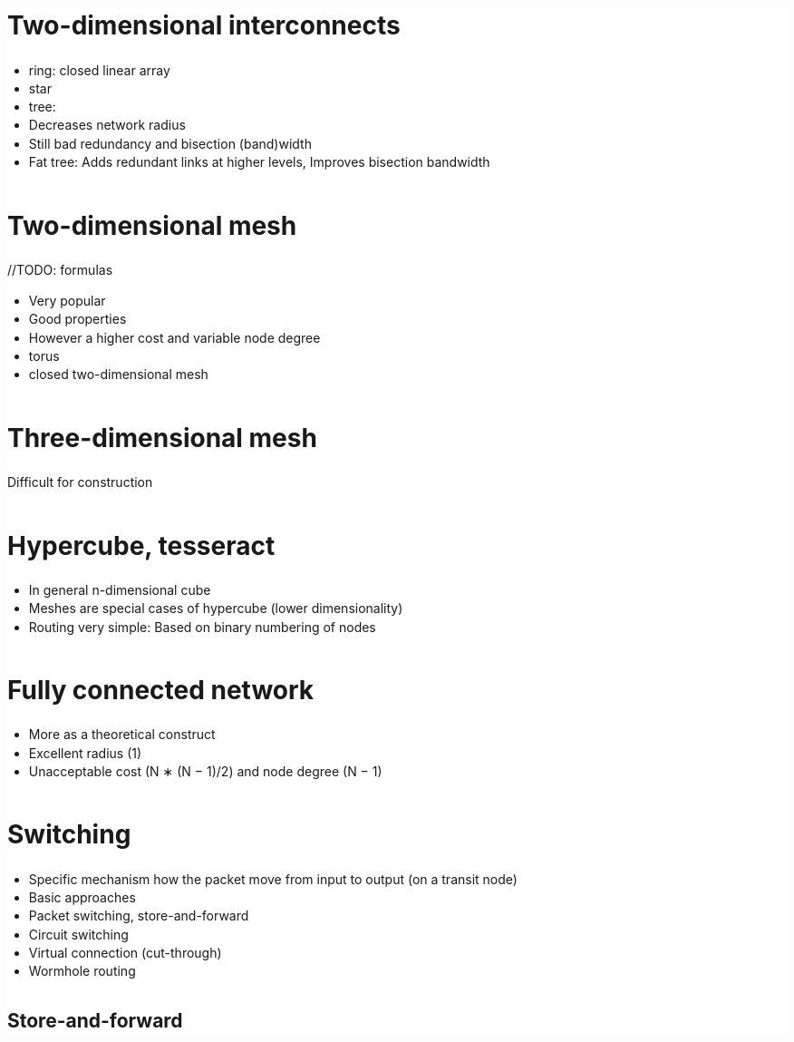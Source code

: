 # Two-dimensional interconnects
- ring: closed linear array
- star
- tree:
 - Decreases network radius
 - Still bad redundancy and bisection (band)width
 - Fat tree: Adds redundant links at higher levels, Improves bisection bandwidth


# Two-dimensional mesh
//TODO: formulas
- Very popular
 - Good properties
 - However a higher cost and variable node degree
- torus
 - closed two-dimensional mesh 


# Three-dimensional mesh

Difficult for construction


# Hypercube, tesseract

- In general n-dimensional cube
- Meshes are special cases of hypercube (lower dimensionality)
- Routing very simple: Based on binary numbering of nodes


# Fully connected network

- More as a theoretical construct
- Excellent radius (1)
- Unacceptable cost (N ∗ (N − 1)/2) and node degree (N − 1)


# Switching
- Specific mechanism how the packet move from input to output (on a transit node)
- Basic approaches
 - Packet switching, store-and-forward
 - Circuit switching
 - Virtual connection (cut-through)
 - Wormhole routing

## Store-and-forward
